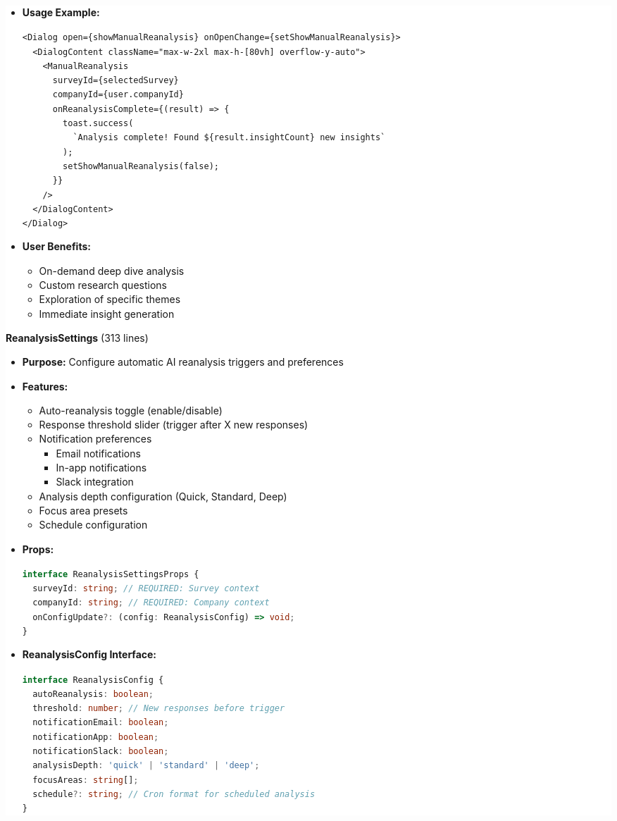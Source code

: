 - **Usage Example:**

  ```tsx
  <Dialog open={showManualReanalysis} onOpenChange={setShowManualReanalysis}>
    <DialogContent className="max-w-2xl max-h-[80vh] overflow-y-auto">
      <ManualReanalysis
        surveyId={selectedSurvey}
        companyId={user.companyId}
        onReanalysisComplete={(result) => {
          toast.success(
            `Analysis complete! Found ${result.insightCount} new insights`
          );
          setShowManualReanalysis(false);
        }}
      />
    </DialogContent>
  </Dialog>
  ```

- **User Benefits:**
  - On-demand deep dive analysis
  - Custom research questions
  - Exploration of specific themes
  - Immediate insight generation

**ReanalysisSettings** (313 lines)

- **Purpose:** Configure automatic AI reanalysis triggers and preferences
- **Features:**
  - Auto-reanalysis toggle (enable/disable)
  - Response threshold slider (trigger after X new responses)
  - Notification preferences
    - Email notifications
    - In-app notifications
    - Slack integration
  - Analysis depth configuration (Quick, Standard, Deep)
  - Focus area presets
  - Schedule configuration

- **Props:**

  ```typescript
  interface ReanalysisSettingsProps {
    surveyId: string; // REQUIRED: Survey context
    companyId: string; // REQUIRED: Company context
    onConfigUpdate?: (config: ReanalysisConfig) => void;
  }
  ```

- **ReanalysisConfig Interface:**

  ```typescript
  interface ReanalysisConfig {
    autoReanalysis: boolean;
    threshold: number; // New responses before trigger
    notificationEmail: boolean;
    notificationApp: boolean;
    notificationSlack: boolean;
    analysisDepth: 'quick' | 'standard' | 'deep';
    focusAreas: string[];
    schedule?: string; // Cron format for scheduled analysis
  }
  ```
